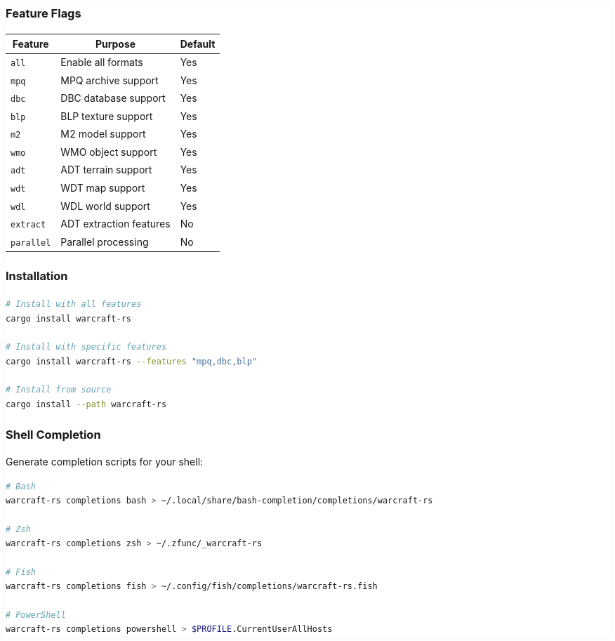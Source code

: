 ### Feature Flags

| Feature | Purpose | Default |
|---------|---------|---------|
| `all` | Enable all formats | Yes |
| `mpq` | MPQ archive support | Yes |
| `dbc` | DBC database support | Yes |
| `blp` | BLP texture support | Yes |
| `m2` | M2 model support | Yes |
| `wmo` | WMO object support | Yes |
| `adt` | ADT terrain support | Yes |
| `wdt` | WDT map support | Yes |
| `wdl` | WDL world support | Yes |
| `extract` | ADT extraction features | No |
| `parallel` | Parallel processing | No |

### Installation

```bash
# Install with all features
cargo install warcraft-rs

# Install with specific features
cargo install warcraft-rs --features "mpq,dbc,blp"

# Install from source
cargo install --path warcraft-rs
```

### Shell Completion

Generate completion scripts for your shell:

```bash
# Bash
warcraft-rs completions bash > ~/.local/share/bash-completion/completions/warcraft-rs

# Zsh
warcraft-rs completions zsh > ~/.zfunc/_warcraft-rs

# Fish
warcraft-rs completions fish > ~/.config/fish/completions/warcraft-rs.fish

# PowerShell
warcraft-rs completions powershell > $PROFILE.CurrentUserAllHosts
```
